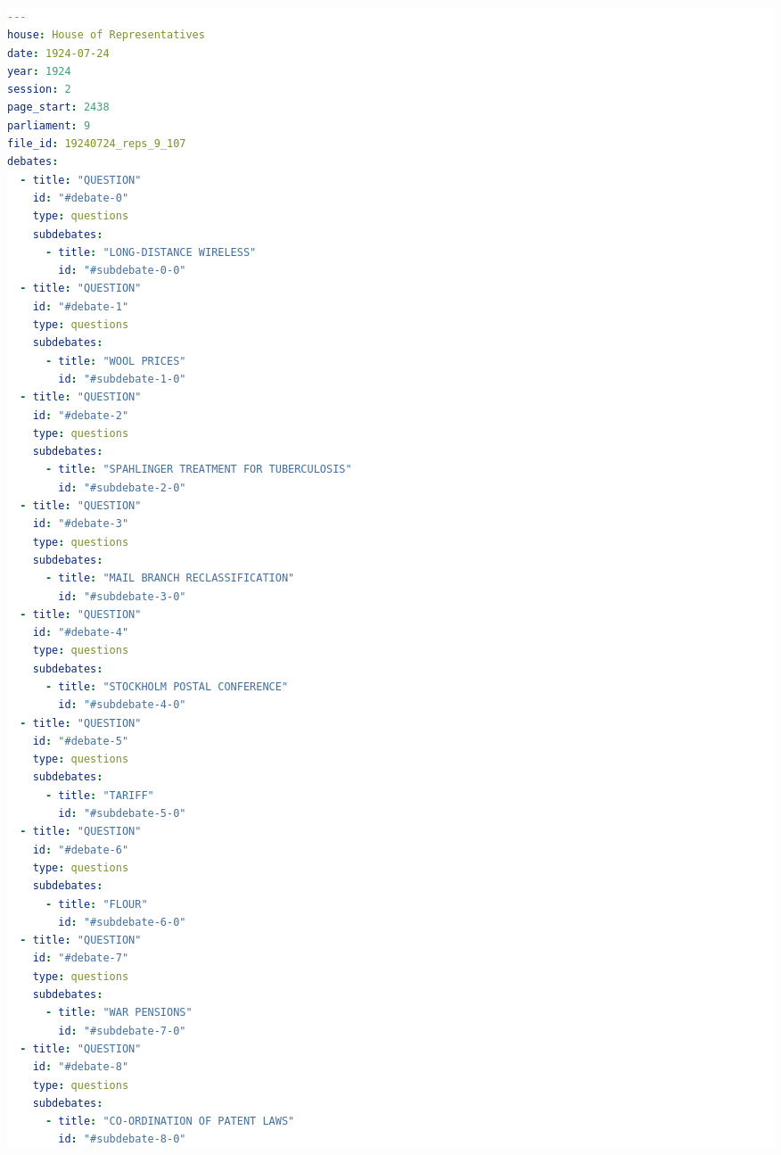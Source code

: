 ```yaml
---
house: House of Representatives
date: 1924-07-24
year: 1924
session: 2
page_start: 2438
parliament: 9
file_id: 19240724_reps_9_107
debates:
  - title: "QUESTION"
    id: "#debate-0"
    type: questions
    subdebates:
      - title: "LONG-DISTANCE WIRELESS"
        id: "#subdebate-0-0"
  - title: "QUESTION"
    id: "#debate-1"
    type: questions
    subdebates:
      - title: "WOOL PRICES"
        id: "#subdebate-1-0"
  - title: "QUESTION"
    id: "#debate-2"
    type: questions
    subdebates:
      - title: "SPAHLINGER TREATMENT FOR TUBERCULOSIS"
        id: "#subdebate-2-0"
  - title: "QUESTION"
    id: "#debate-3"
    type: questions
    subdebates:
      - title: "MAIL BRANCH RECLASSIFICATION"
        id: "#subdebate-3-0"
  - title: "QUESTION"
    id: "#debate-4"
    type: questions
    subdebates:
      - title: "STOCKHOLM POSTAL CONFERENCE"
        id: "#subdebate-4-0"
  - title: "QUESTION"
    id: "#debate-5"
    type: questions
    subdebates:
      - title: "TARIFF"
        id: "#subdebate-5-0"
  - title: "QUESTION"
    id: "#debate-6"
    type: questions
    subdebates:
      - title: "FLOUR"
        id: "#subdebate-6-0"
  - title: "QUESTION"
    id: "#debate-7"
    type: questions
    subdebates:
      - title: "WAR PENSIONS"
        id: "#subdebate-7-0"
  - title: "QUESTION"
    id: "#debate-8"
    type: questions
    subdebates:
      - title: "CO-ORDINATION OF PATENT LAWS"
        id: "#subdebate-8-0"
```